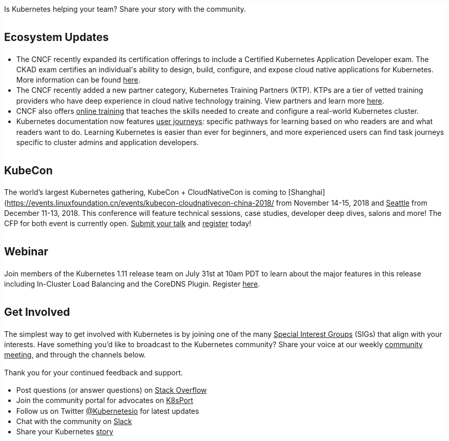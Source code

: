 Is Kubernetes helping your team? Share your story with the community.

## Ecosystem Updates

* The CNCF recently expanded its certification offerings to include a Certified Kubernetes Application Developer exam. The CKAD exam certifies an individual's ability to design, build, configure, and expose cloud native applications for Kubernetes. More information can be found [here](https://www.cncf.io/blog/2018/03/16/cncf-announces-ckad-exam/).
* The CNCF recently added a new partner category, Kubernetes Training Partners (KTP). KTPs are a tier of vetted training providers who have deep experience in cloud native technology training. View partners and learn more [here](https://www.cncf.io/certification/training/).
* CNCF also offers [online training](https://www.cncf.io/certification/training/) that teaches the skills needed to create and configure a real-world Kubernetes cluster.
* Kubernetes documentation now features [user journeys](https://k8s.io/docs/home/): specific pathways for learning based on who readers are and what readers want to do. Learning Kubernetes is easier than ever for beginners, and more experienced users can find task journeys specific to cluster admins and application developers.

## KubeCon

The world’s largest Kubernetes gathering, KubeCon + CloudNativeCon is coming to [Shanghai](https://events.linuxfoundation.cn/events/kubecon-cloudnativecon-china-2018/ from November 14-15, 2018 and [Seattle](https://events.linuxfoundation.org/events/kubecon-cloudnativecon-north-america-2018/) from December 11-13, 2018. This conference will feature technical sessions, case studies, developer deep dives, salons and more! The CFP for both event is currently open. [Submit your talk](https://events.linuxfoundation.org/events/kubecon-cloudnativecon-north-america-2018/program/call-for-proposals-cfp/) and [register](https://www.regonline.com/registration/Checkin.aspx?EventID=2246960) today!

## Webinar

Join members of the Kubernetes 1.11 release team on July 31st at 10am PDT to learn about the major features in this release including In-Cluster Load Balancing and the CoreDNS Plugin. Register [here](https://www.cncf.io/event/webinar-kubernetes-1-11/).

## Get Involved

The simplest way to get involved with Kubernetes is by joining one of the many [Special Interest Groups](https://github.com/kubernetes/community/blob/master/sig-list.md) (SIGs) that align with your interests. Have something you’d like to broadcast to the Kubernetes community? Share your voice at our weekly [community meeting](https://github.com/kubernetes/community/blob/master/communication.md#weekly-meeting), and through the channels below.

Thank you for your continued feedback and support.

* Post questions (or answer questions) on [Stack Overflow](http://stackoverflow.com/questions/tagged/kubernetes)
* Join the community portal for advocates on [K8sPort](http://k8sport.org/)
* Follow us on Twitter [@Kubernetesio](https://twitter.com/kubernetesio) for latest updates
* Chat with the community on [Slack](http://slack.k8s.io/)
* Share your Kubernetes [story](https://docs.google.com/a/linuxfoundation.org/forms/d/e/1FAIpQLScuI7Ye3VQHQTwBASrgkjQDSS5TP0g3AXfFhwSM9YpHgxRKFA/viewform)
